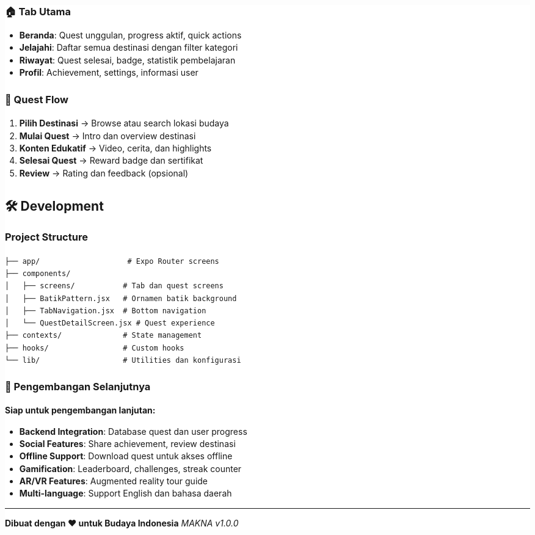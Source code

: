 ### 🏠 Tab Utama
- **Beranda**: Quest unggulan, progress aktif, quick actions
- **Jelajahi**: Daftar semua destinasi dengan filter kategori
- **Riwayat**: Quest selesai, badge, statistik pembelajaran
- **Profil**: Achievement, settings, informasi user

### 🎯 Quest Flow
1. **Pilih Destinasi** → Browse atau search lokasi budaya
2. **Mulai Quest** → Intro dan overview destinasi
3. **Konten Edukatif** → Video, cerita, dan highlights
4. **Selesai Quest** → Reward badge dan sertifikat
5. **Review** → Rating dan feedback (opsional)

## 🛠️ Development

### Project Structure
```
├── app/                    # Expo Router screens
├── components/
│   ├── screens/           # Tab dan quest screens
│   ├── BatikPattern.jsx   # Ornamen batik background
│   ├── TabNavigation.jsx  # Bottom navigation
│   └── QuestDetailScreen.jsx # Quest experience
├── contexts/              # State management
├── hooks/                 # Custom hooks
└── lib/                   # Utilities dan konfigurasi
```

### 🎯 Pengembangan Selanjutnya

**Siap untuk pengembangan lanjutan:**
- **Backend Integration**: Database quest dan user progress
- **Social Features**: Share achievement, review destinasi
- **Offline Support**: Download quest untuk akses offline
- **Gamification**: Leaderboard, challenges, streak counter
- **AR/VR Features**: Augmented reality tour guide
- **Multi-language**: Support English dan bahasa daerah

---

**Dibuat dengan ❤️ untuk Budaya Indonesia**
*MAKNA v1.0.0*

